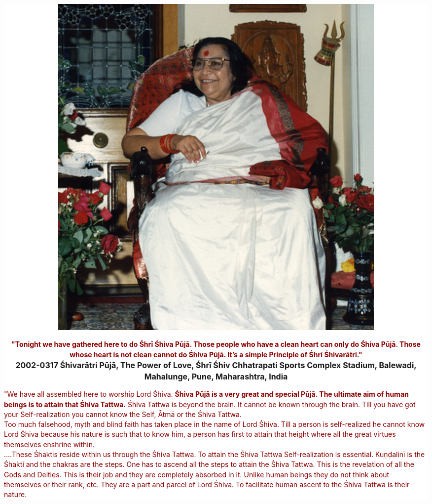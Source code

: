 <div style="text-align: center"><img src="/images/image902.png" /></div>

<p style="text-align:center;">
<font color="DarkRed"><b>"Tonight we have gathered here to do Śhrī Śhiva Pūjā. Those people who have a clean heart can only do
Śhiva Pūjā. Those whose heart is not clean cannot do Śhiva Pūjā. It’s a simple Principle of Śhrī Śhivarātri."</b></font><br>
<font size="+0"><b>2002-0317 Śhivarātri Pūjā, The Power of Love, Śhrī Śhiv Chhatrapati Sports Complex Stadium, Balewadi, Mahalunge, Pune, Maharashtra, India</b></font>
</p>

<p>
<font color="DarkRed">"We have all assembled here to worship Lord Śhiva. <b>Śhiva Pūjā is a very great and special Pūjā. The ultimate aim of human beings is to attain that Śhiva Tattwa.</b> Śhiva Tattwa is beyond the brain. It cannot be known through the brain. Till you have got your Self-realization you cannot know the Self, Ātmā or the Śhiva Tattwa.<br>
Too much falsehood, myth and blind faith has taken place in the name of Lord Śhiva. Till a person is self-realized he cannot know Lord Śhiva because his nature is such that to know him, a person has first to attain that height where all the great virtues themselves enshrine within.<br>
....These Śhaktis reside within us through the Śhiva Tattwa. To attain the Śhiva Tattwa Self-realization is essential. Kuṇḍalinī is the Śhakti and the chakras are the steps. One has to ascend all the steps to attain the Śhiva Tattwa. This is the revelation of all the Gods and Deities. This is their job and they are completely absorbed in it. Unlike human beings they do not think about themselves or their rank, etc. They are a part and parcel of Lord Śhiva. To facilitate human ascent to the Śhiva Tattwa is their nature.<br>